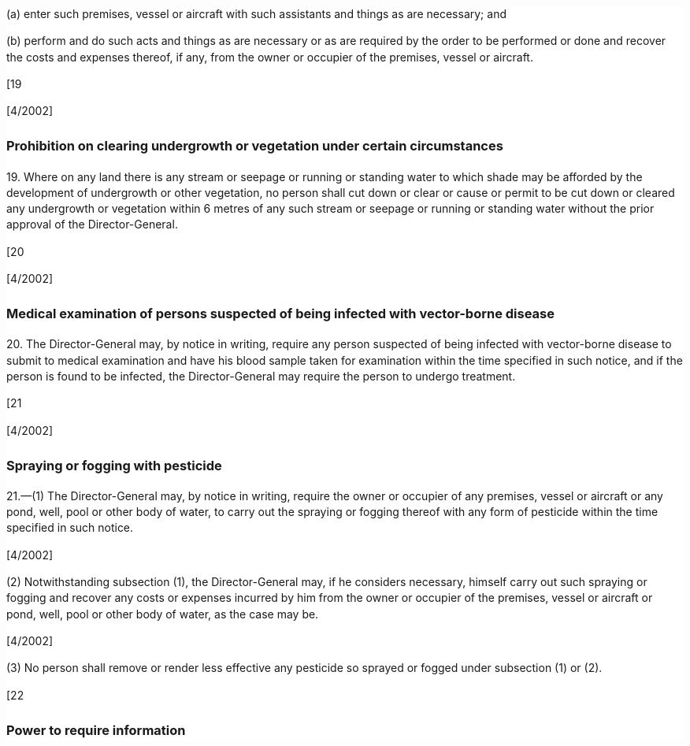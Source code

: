(a) enter such premises, vessel or aircraft with such assistants and things as are necessary; and

(b) perform and do such acts and things as are necessary or as are required by the order to be performed or done and recover the costs and expenses thereof, if any, from the owner or occupier of the premises, vessel or aircraft.

[19

[4/2002]

### Prohibition on clearing undergrowth or vegetation under certain circumstances

19\. Where on any land there is any stream or seepage or running or standing water to which shade may be afforded by the development of undergrowth or other vegetation, no person shall cut down or clear or cause or permit to be cut down or cleared any undergrowth or vegetation within 6 metres of any such stream or seepage or running or standing water without the prior approval of the Director-General.

[20

[4/2002]

### Medical examination of persons suspected of being infected with vector-borne disease

20\. The Director-General may, by notice in writing, require any person suspected of being infected with vector-borne disease to submit to medical examination and have his blood sample taken for examination within the time specified in such notice, and if the person is found to be infected, the Director-General may require the person to undergo treatment.

[21

[4/2002]

### Spraying or fogging with pesticide

21\.—(1) The Director-General may, by notice in writing, require the owner or occupier of any premises, vessel or aircraft or any pond, well, pool or other body of water, to carry out the spraying or fogging thereof with any form of pesticide within the time specified in such notice.

[4/2002]

(2) Notwithstanding subsection (1), the Director-General may, if he considers necessary, himself carry out such spraying or fogging and recover any costs or expenses incurred by him from the owner or occupier of the premises, vessel or aircraft or pond, well, pool or other body of water, as the case may be.

[4/2002]

(3) No person shall remove or render less effective any pesticide so sprayed or fogged under subsection (1) or (2).

[22

### Power to require information
